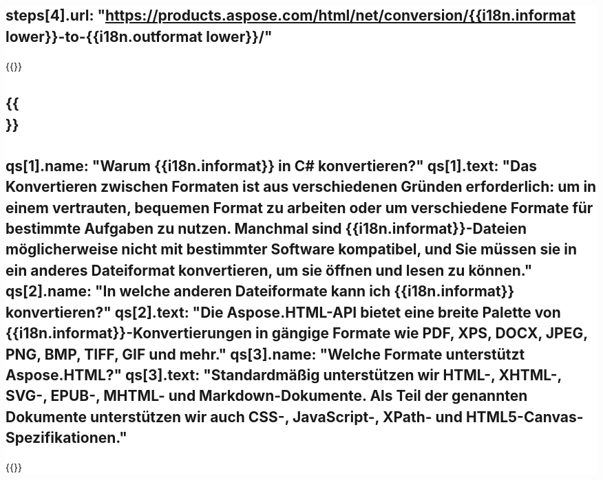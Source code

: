 steps[4].url: "https://products.aspose.com/html/net/conversion/{{i18n.informat lower}}-to-{{i18n.outformat lower}}/"
---

{{<import path="/meta/schemas.md" section="howto">}}

{{<section faq>}}
---
qs[1].name: "Warum {{i18n.informat}} in C# konvertieren?"
qs[1].text: "Das Konvertieren zwischen Formaten ist aus verschiedenen Gründen erforderlich: um in einem vertrauten, bequemen Format zu arbeiten oder um verschiedene Formate für bestimmte Aufgaben zu nutzen. Manchmal sind {{i18n.informat}}-Dateien möglicherweise nicht mit bestimmter Software kompatibel, und Sie müssen sie in ein anderes Dateiformat konvertieren, um sie öffnen und lesen zu können."
qs[2].name: "In welche anderen Dateiformate kann ich {{i18n.informat}} konvertieren?"
qs[2].text: "Die Aspose.HTML-API bietet eine breite Palette von {{i18n.informat}}-Konvertierungen in gängige Formate wie PDF, XPS, DOCX, JPEG, PNG, BMP, TIFF, GIF und mehr."
qs[3].name: "Welche Formate unterstützt Aspose.HTML?"
qs[3].text: "Standardmäßig unterstützen wir HTML-, XHTML-, SVG-, EPUB-, MHTML- und Markdown-Dokumente. Als Teil der genannten Dokumente unterstützen wir auch CSS-, JavaScript-, XPath- und HTML5-Canvas-Spezifikationen."
---

{{<import path="/meta/schemas.md" section="faq">}}